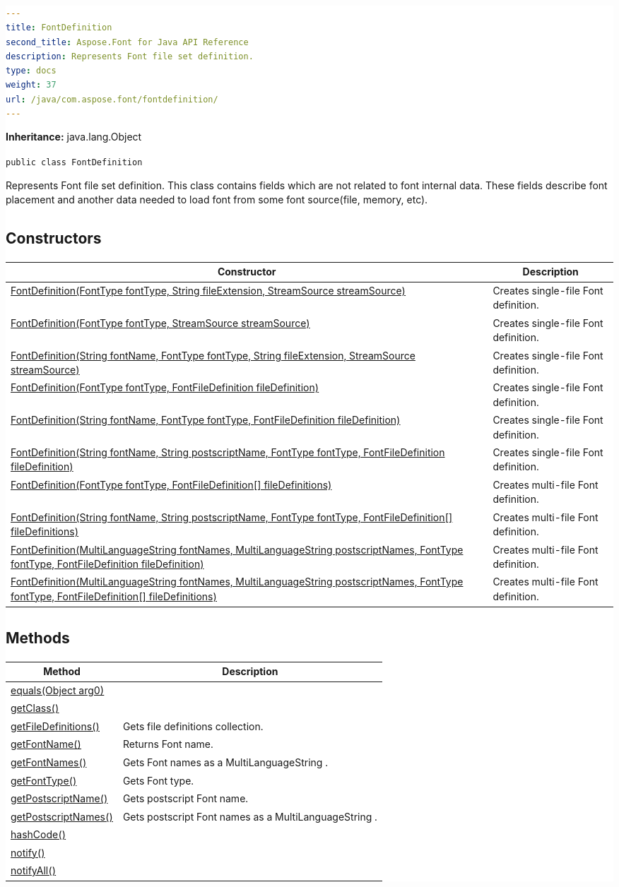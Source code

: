 ```yaml
---
title: FontDefinition
second_title: Aspose.Font for Java API Reference
description: Represents Font file set definition.
type: docs
weight: 37
url: /java/com.aspose.font/fontdefinition/
---
```

**Inheritance:**
java.lang.Object
```
public class FontDefinition
```

Represents Font file set definition. This class contains fields which are not related to font internal data. These fields describe font placement and another data needed to load font from some font source(file, memory, etc).
## Constructors

| Constructor | Description |
| --- | --- |
| [FontDefinition(FontType fontType, String fileExtension, StreamSource streamSource)](#FontDefinition-com.aspose.font.FontType-java.lang.String-com.aspose.font.StreamSource-) | Creates single-file Font definition. |
| [FontDefinition(FontType fontType, StreamSource streamSource)](#FontDefinition-com.aspose.font.FontType-com.aspose.font.StreamSource-) | Creates single-file Font definition. |
| [FontDefinition(String fontName, FontType fontType, String fileExtension, StreamSource streamSource)](#FontDefinition-java.lang.String-com.aspose.font.FontType-java.lang.String-com.aspose.font.StreamSource-) | Creates single-file Font definition. |
| [FontDefinition(FontType fontType, FontFileDefinition fileDefinition)](#FontDefinition-com.aspose.font.FontType-com.aspose.font.FontFileDefinition-) | Creates single-file Font definition. |
| [FontDefinition(String fontName, FontType fontType, FontFileDefinition fileDefinition)](#FontDefinition-java.lang.String-com.aspose.font.FontType-com.aspose.font.FontFileDefinition-) | Creates single-file Font definition. |
| [FontDefinition(String fontName, String postscriptName, FontType fontType, FontFileDefinition fileDefinition)](#FontDefinition-java.lang.String-java.lang.String-com.aspose.font.FontType-com.aspose.font.FontFileDefinition-) | Creates single-file Font definition. |
| [FontDefinition(FontType fontType, FontFileDefinition[] fileDefinitions)](#FontDefinition-com.aspose.font.FontType-com.aspose.font.FontFileDefinition---) | Creates multi-file Font definition. |
| [FontDefinition(String fontName, String postscriptName, FontType fontType, FontFileDefinition[] fileDefinitions)](#FontDefinition-java.lang.String-java.lang.String-com.aspose.font.FontType-com.aspose.font.FontFileDefinition---) | Creates multi-file Font definition. |
| [FontDefinition(MultiLanguageString fontNames, MultiLanguageString postscriptNames, FontType fontType, FontFileDefinition fileDefinition)](#FontDefinition-com.aspose.font.MultiLanguageString-com.aspose.font.MultiLanguageString-com.aspose.font.FontType-com.aspose.font.FontFileDefinition-) | Creates multi-file Font definition. |
| [FontDefinition(MultiLanguageString fontNames, MultiLanguageString postscriptNames, FontType fontType, FontFileDefinition[] fileDefinitions)](#FontDefinition-com.aspose.font.MultiLanguageString-com.aspose.font.MultiLanguageString-com.aspose.font.FontType-com.aspose.font.FontFileDefinition---) | Creates multi-file Font definition. |
## Methods

| Method | Description |
| --- | --- |
| [equals(Object arg0)](#equals-java.lang.Object-) |  |
| [getClass()](#getClass--) |  |
| [getFileDefinitions()](#getFileDefinitions--) | Gets file definitions collection. |
| [getFontName()](#getFontName--) | Returns Font name. |
| [getFontNames()](#getFontNames--) | Gets Font names as a  MultiLanguageString . |
| [getFontType()](#getFontType--) | Gets Font type. |
| [getPostscriptName()](#getPostscriptName--) | Gets postscript Font name. |
| [getPostscriptNames()](#getPostscriptNames--) | Gets postscript Font names as a  MultiLanguageString . |
| [hashCode()](#hashCode--) |  |
| [notify()](#notify--) |  |
| [notifyAll()](#notifyAll--) |  |